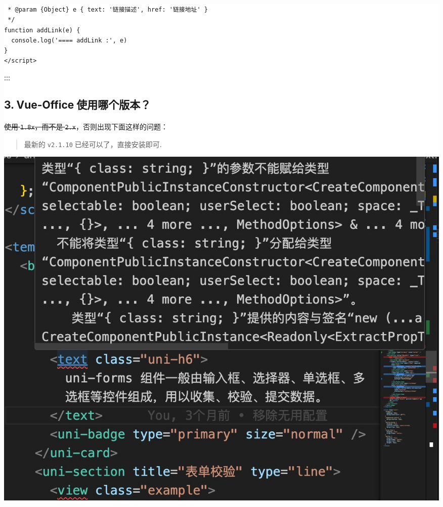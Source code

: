 ```vue
 * @param {Object} e { text: '链接描述', href: '链接地址' }
 */
function addLink(e) {
  console.log('==== addLink :', e)
}
</script>
```

:::

## 3. Vue-Office 使用哪个版本？

~~使用 `1.8x`，而不是 `2.x`~~，否则出现下面这样的问题：

> 最新的 `v2.1.10` 已经可以了，直接安装即可.

![alt text](./assets/15-4.png)
